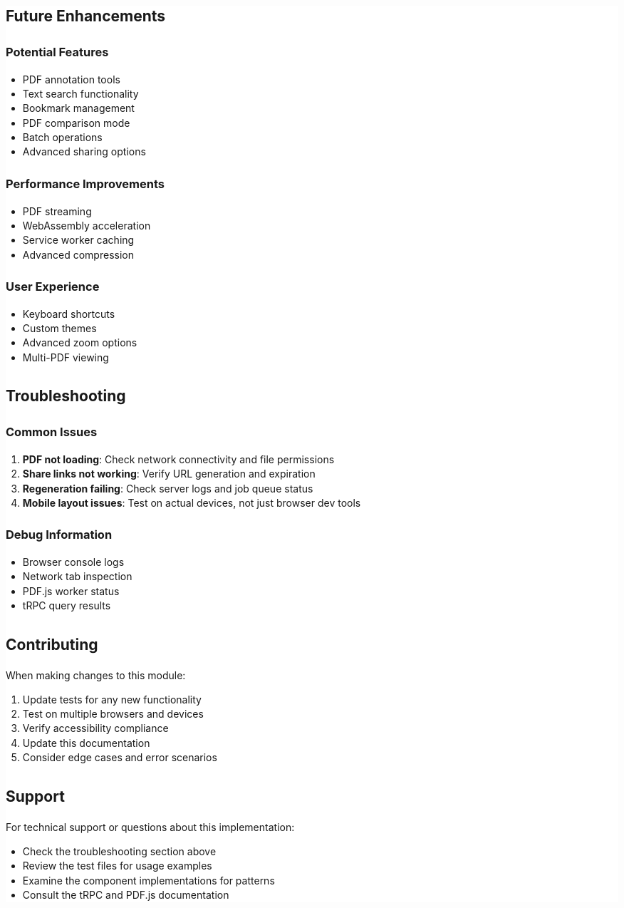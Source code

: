 ## Future Enhancements

### Potential Features

- PDF annotation tools
- Text search functionality
- Bookmark management
- PDF comparison mode
- Batch operations
- Advanced sharing options

### Performance Improvements

- PDF streaming
- WebAssembly acceleration
- Service worker caching
- Advanced compression

### User Experience

- Keyboard shortcuts
- Custom themes
- Advanced zoom options
- Multi-PDF viewing

## Troubleshooting

### Common Issues

1. **PDF not loading**: Check network connectivity and file permissions
2. **Share links not working**: Verify URL generation and expiration
3. **Regeneration failing**: Check server logs and job queue status
4. **Mobile layout issues**: Test on actual devices, not just browser dev tools

### Debug Information

- Browser console logs
- Network tab inspection
- PDF.js worker status
- tRPC query results

## Contributing

When making changes to this module:

1. Update tests for any new functionality
2. Test on multiple browsers and devices
3. Verify accessibility compliance
4. Update this documentation
5. Consider edge cases and error scenarios

## Support

For technical support or questions about this implementation:

- Check the troubleshooting section above
- Review the test files for usage examples
- Examine the component implementations for patterns
- Consult the tRPC and PDF.js documentation
